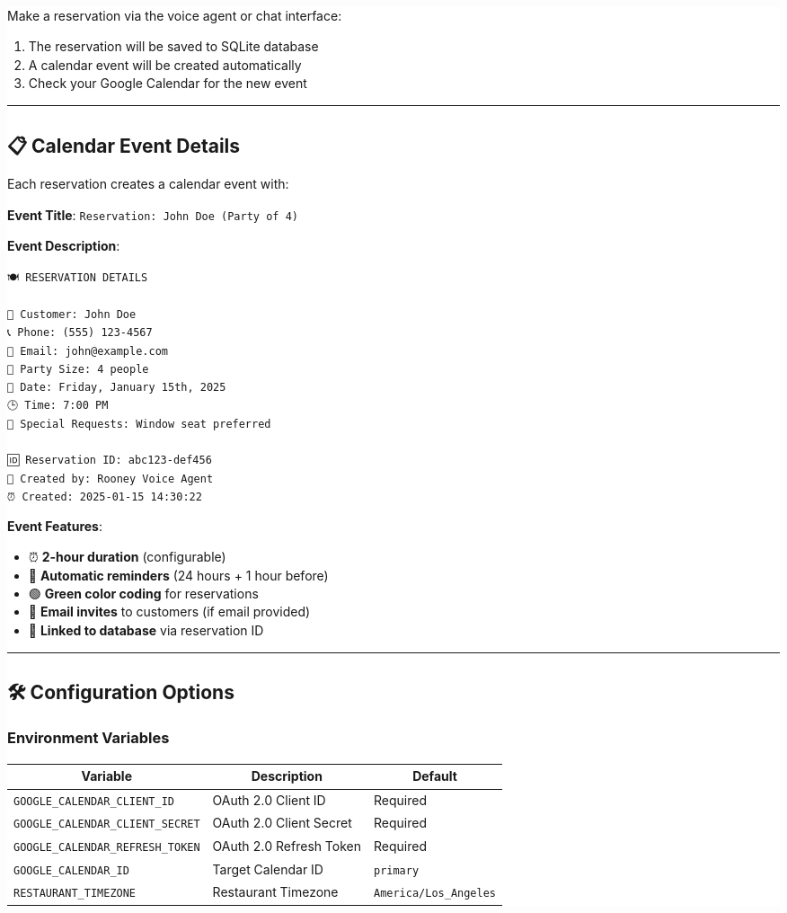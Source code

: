 Make a reservation via the voice agent or chat interface:
1. The reservation will be saved to SQLite database
2. A calendar event will be created automatically
3. Check your Google Calendar for the new event

---

## 📋 Calendar Event Details

Each reservation creates a calendar event with:

**Event Title**: `Reservation: John Doe (Party of 4)`

**Event Description**:
```
🍽️ RESERVATION DETAILS

👤 Customer: John Doe
📞 Phone: (555) 123-4567
📧 Email: john@example.com
👥 Party Size: 4 people
📅 Date: Friday, January 15th, 2025
🕒 Time: 7:00 PM
📝 Special Requests: Window seat preferred

🆔 Reservation ID: abc123-def456
🤖 Created by: Rooney Voice Agent
⏰ Created: 2025-01-15 14:30:22
```

**Event Features**:
- ⏰ **2-hour duration** (configurable)
- 🔔 **Automatic reminders** (24 hours + 1 hour before)
- 🟢 **Green color coding** for reservations
- 📧 **Email invites** to customers (if email provided)
- 🔗 **Linked to database** via reservation ID

---

## 🛠️ Configuration Options

### **Environment Variables**

| Variable | Description | Default |
|----------|-------------|---------|
| `GOOGLE_CALENDAR_CLIENT_ID` | OAuth 2.0 Client ID | Required |
| `GOOGLE_CALENDAR_CLIENT_SECRET` | OAuth 2.0 Client Secret | Required |
| `GOOGLE_CALENDAR_REFRESH_TOKEN` | OAuth 2.0 Refresh Token | Required |
| `GOOGLE_CALENDAR_ID` | Target Calendar ID | `primary` |
| `RESTAURANT_TIMEZONE` | Restaurant Timezone | `America/Los_Angeles` |

